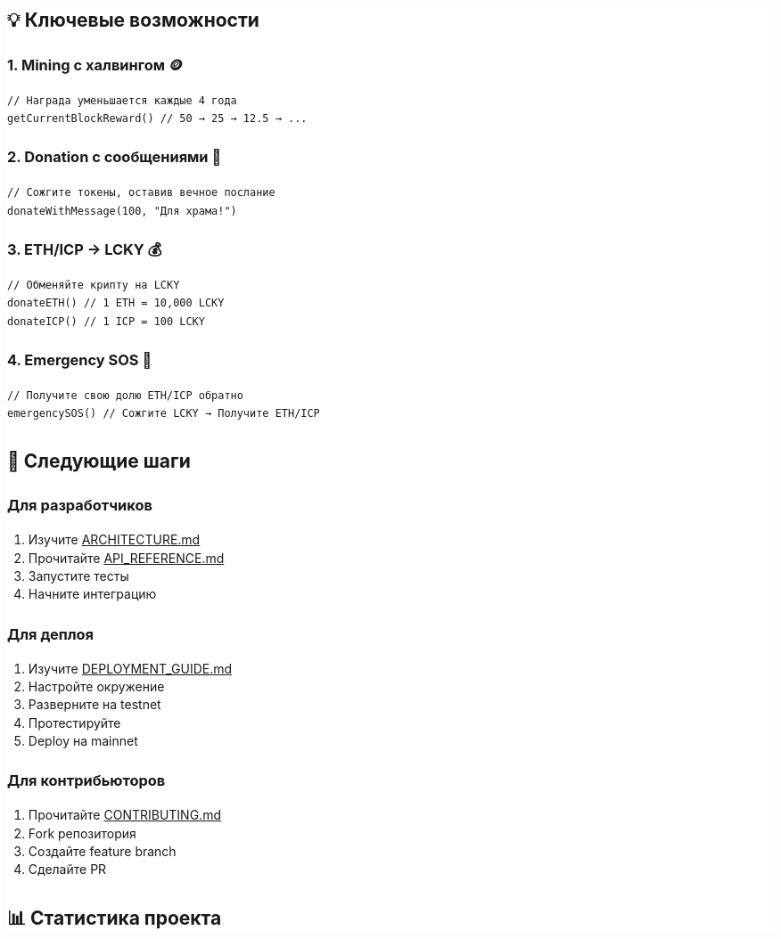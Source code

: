 ## 💡 Ключевые возможности

### 1. Mining с халвингом 🪙
```solidity
// Награда уменьшается каждые 4 года
getCurrentBlockReward() // 50 → 25 → 12.5 → ...
```

### 2. Donation с сообщениями 💬
```solidity
// Сожгите токены, оставив вечное послание
donateWithMessage(100, "Для храма!")
```

### 3. ETH/ICP → LCKY 💰
```solidity
// Обменяйте крипту на LCKY
donateETH() // 1 ETH = 10,000 LCKY
donateICP() // 1 ICP = 100 LCKY
```

### 4. Emergency SOS 🚨
```solidity
// Получите свою долю ETH/ICP обратно
emergencySOS() // Сожгите LCKY → Получите ETH/ICP
```

## 🎯 Следующие шаги

### Для разработчиков
1. Изучите [ARCHITECTURE.md](ARCHITECTURE.md)
2. Прочитайте [API_REFERENCE.md](API_REFERENCE.md)
3. Запустите тесты
4. Начните интеграцию

### Для деплоя
1. Изучите [DEPLOYMENT_GUIDE.md](DEPLOYMENT_GUIDE.md)
2. Настройте окружение
3. Разверните на testnet
4. Протестируйте
5. Deploy на mainnet

### Для контрибьюторов
1. Прочитайте [CONTRIBUTING.md](CONTRIBUTING.md)
2. Fork репозитория
3. Создайте feature branch
4. Сделайте PR

## 📊 Статистика проекта
